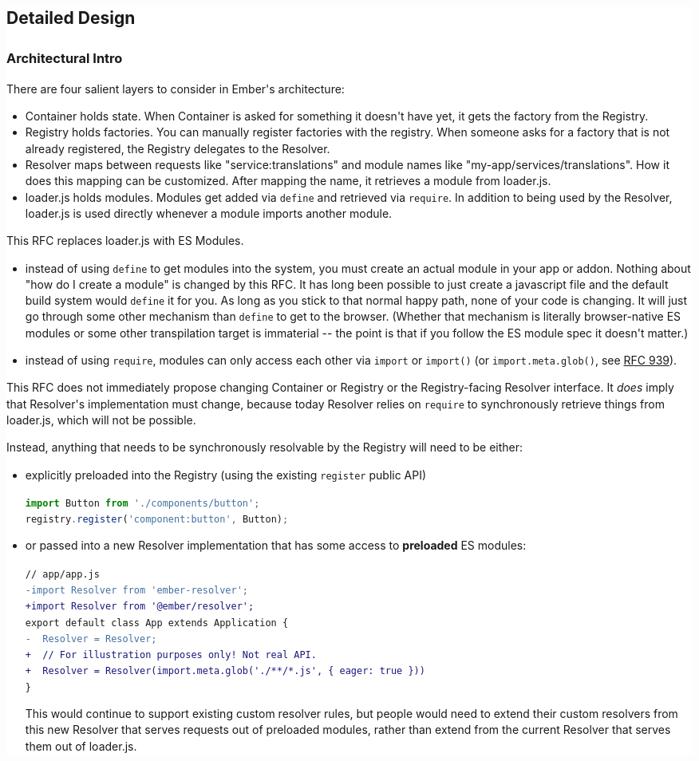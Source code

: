 ## Detailed Design

### Architectural Intro

There are four salient layers to consider in Ember's architecture:

 - Container holds state. When Container is asked for something it doesn't have yet, it gets the factory from the Registry.
 - Registry holds factories. You can manually register factories with the registry. When someone asks for a factory that is not already registered, the Registry delegates to the Resolver.
 - Resolver maps between requests like "service:translations" and module names like "my-app/services/translations". How it does this mapping can be customized. After mapping the name, it retrieves a module from loader.js.
 - loader.js holds modules. Modules get added via `define` and retrieved via `require`. In addition to being used by the Resolver, loader.js is used directly whenever a module imports another module.

This RFC replaces loader.js with ES Modules. 
 - instead of using `define` to get modules into the system, you must create an actual module in your app or addon. Nothing about "how do I create a module" is changed by this RFC. It has long been possible to just create a javascript file and the default build system would `define` it for you. As long as you stick to that normal happy path, none of your code is changing. It will just go through some other mechanism than `define` to get to the browser. (Whether that mechanism is literally browser-native ES modules or some other transpilation target is immaterial -- the point is that if you follow the ES module spec it doesn't matter.)

 - instead of using `require`, modules can only access each other via `import` or `import()` (or `import.meta.glob()`, see [RFC 939](https://github.com/emberjs/rfcs/pull/939)).

This RFC does not immediately propose changing Container or Registry or the Registry-facing Resolver interface. It *does* imply that Resolver's implementation must change, because today Resolver relies on `require` to synchronously retrieve things from loader.js, which will not be possible.

Instead, anything that needs to be synchronously resolvable by the Registry will need to be either:
 - explicitly preloaded into the Registry (using the existing `register` public API)
    ```js
    import Button from './components/button';
    registry.register('component:button', Button);
    ```
 - or passed into a new Resolver implementation that has some access to **preloaded** ES modules:
    ```diff
    // app/app.js
    -import Resolver from 'ember-resolver';
    +import Resolver from '@ember/resolver';
    export default class App extends Application {
    -  Resolver = Resolver;
    +  // For illustration purposes only! Not real API.
    +  Resolver = Resolver(import.meta.glob('./**/*.js', { eager: true }))
    }
    ```
    This would continue to support existing custom resolver rules, but people would need to extend their custom resolvers from this new Resolver that serves requests out of preloaded modules, rather than extend from the current Resolver that serves them out of loader.js.
